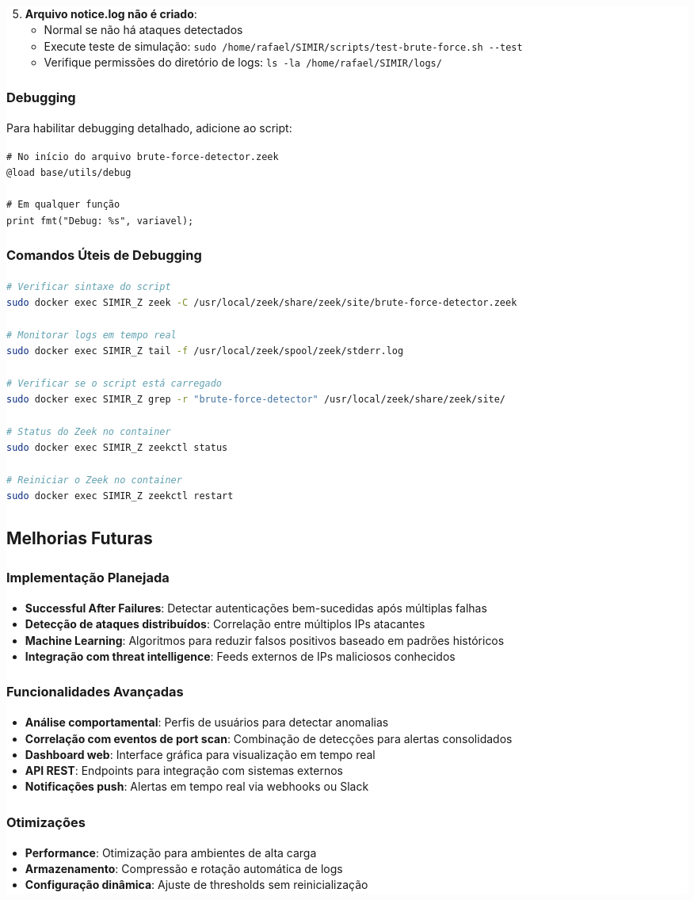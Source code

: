 5. **Arquivo notice.log não é criado**:
   - Normal se não há ataques detectados
   - Execute teste de simulação: `sudo /home/rafael/SIMIR/scripts/test-brute-force.sh --test`
   - Verifique permissões do diretório de logs: `ls -la /home/rafael/SIMIR/logs/`

### Debugging

Para habilitar debugging detalhado, adicione ao script:

```zeek
# No início do arquivo brute-force-detector.zeek
@load base/utils/debug

# Em qualquer função
print fmt("Debug: %s", variavel);
```

### Comandos Úteis de Debugging

```bash
# Verificar sintaxe do script
sudo docker exec SIMIR_Z zeek -C /usr/local/zeek/share/zeek/site/brute-force-detector.zeek

# Monitorar logs em tempo real
sudo docker exec SIMIR_Z tail -f /usr/local/zeek/spool/zeek/stderr.log

# Verificar se o script está carregado
sudo docker exec SIMIR_Z grep -r "brute-force-detector" /usr/local/zeek/share/zeek/site/

# Status do Zeek no container
sudo docker exec SIMIR_Z zeekctl status

# Reiniciar o Zeek no container
sudo docker exec SIMIR_Z zeekctl restart
```

## Melhorias Futuras

### Implementação Planejada
- **Successful After Failures**: Detectar autenticações bem-sucedidas após múltiplas falhas
- **Detecção de ataques distribuídos**: Correlação entre múltiplos IPs atacantes
- **Machine Learning**: Algoritmos para reduzir falsos positivos baseado em padrões históricos
- **Integração com threat intelligence**: Feeds externos de IPs maliciosos conhecidos

### Funcionalidades Avançadas
- **Análise comportamental**: Perfis de usuários para detectar anomalias
- **Correlação com eventos de port scan**: Combinação de detecções para alertas consolidados
- **Dashboard web**: Interface gráfica para visualização em tempo real
- **API REST**: Endpoints para integração com sistemas externos
- **Notificações push**: Alertas em tempo real via webhooks ou Slack

### Otimizações
- **Performance**: Otimização para ambientes de alta carga
- **Armazenamento**: Compressão e rotação automática de logs
- **Configuração dinâmica**: Ajuste de thresholds sem reinicialização
